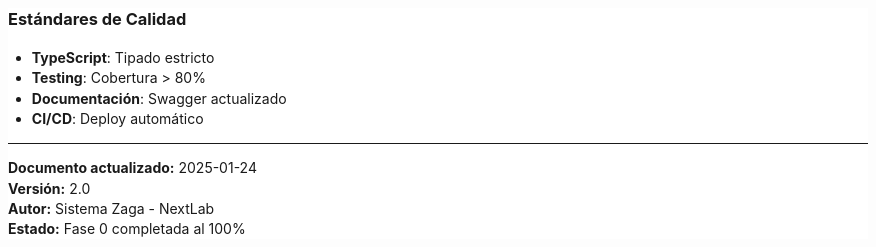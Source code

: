 ### **Estándares de Calidad**

- **TypeScript**: Tipado estricto
- **Testing**: Cobertura > 80%
- **Documentación**: Swagger actualizado
- **CI/CD**: Deploy automático

---

**Documento actualizado:** 2025-01-24  
**Versión:** 2.0  
**Autor:** Sistema Zaga - NextLab  
**Estado:** Fase 0 completada al 100%
